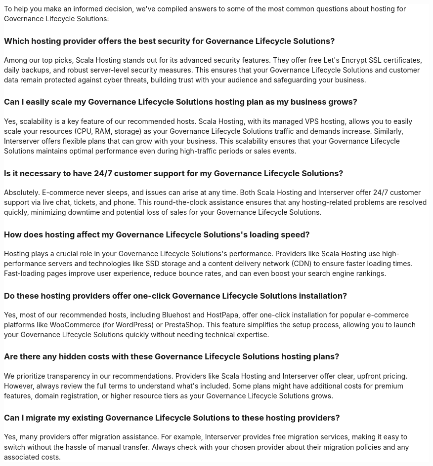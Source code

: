To help you make an informed decision, we've compiled answers to some of the most common questions about hosting for Governance Lifecycle Solutions:

### Which hosting provider offers the best security for Governance Lifecycle Solutions? 
Among our top picks, Scala Hosting stands out for its advanced security features. They offer free Let's Encrypt SSL certificates, daily backups, and robust server-level security measures. This ensures that your Governance Lifecycle Solutions and customer data remain protected against cyber threats, building trust with your audience and safeguarding your business.

### Can I easily scale my Governance Lifecycle Solutions hosting plan as my business grows? 
Yes, scalability is a key feature of our recommended hosts. Scala Hosting, with its managed VPS hosting, allows you to easily scale your resources (CPU, RAM, storage) as your Governance Lifecycle Solutions traffic and demands increase. Similarly, Interserver offers flexible plans that can grow with your business. This scalability ensures that your Governance Lifecycle Solutions maintains optimal performance even during high-traffic periods or sales events.

### Is it necessary to have 24/7 customer support for my Governance Lifecycle Solutions? 
Absolutely. E-commerce never sleeps, and issues can arise at any time. Both Scala Hosting and Interserver offer 24/7 customer support via live chat, tickets, and phone. This round-the-clock assistance ensures that any hosting-related problems are resolved quickly, minimizing downtime and potential loss of sales for your Governance Lifecycle Solutions.

### How does hosting affect my Governance Lifecycle Solutions's loading speed? 
Hosting plays a crucial role in your Governance Lifecycle Solutions's performance. Providers like Scala Hosting use high-performance servers and technologies like SSD storage and a content delivery network (CDN) to ensure faster loading times. Fast-loading pages improve user experience, reduce bounce rates, and can even boost your search engine rankings.

### Do these hosting providers offer one-click Governance Lifecycle Solutions installation? 
Yes, most of our recommended hosts, including Bluehost and HostPapa, offer one-click installation for popular e-commerce platforms like WooCommerce (for WordPress) or PrestaShop. This feature simplifies the setup process, allowing you to launch your Governance Lifecycle Solutions quickly without needing technical expertise.

### Are there any hidden costs with these Governance Lifecycle Solutions hosting plans? 
We prioritize transparency in our recommendations. Providers like Scala Hosting and Interserver offer clear, upfront pricing. However, always review the full terms to understand what's included. Some plans might have additional costs for premium features, domain registration, or higher resource tiers as your Governance Lifecycle Solutions grows.

### Can I migrate my existing Governance Lifecycle Solutions to these hosting providers? 
Yes, many providers offer migration assistance. For example, Interserver provides free migration services, making it easy to switch without the hassle of manual transfer. Always check with your chosen provider about their migration policies and any associated costs.
